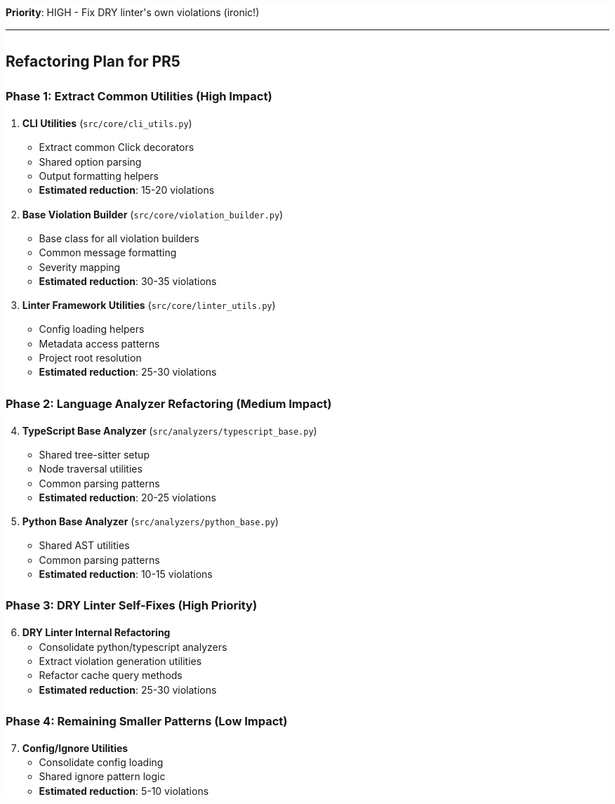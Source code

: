 **Priority**: HIGH - Fix DRY linter's own violations (ironic!)

---

## Refactoring Plan for PR5

### Phase 1: Extract Common Utilities (High Impact)

1. **CLI Utilities** (`src/core/cli_utils.py`)
   - Extract common Click decorators
   - Shared option parsing
   - Output formatting helpers
   - **Estimated reduction**: 15-20 violations

2. **Base Violation Builder** (`src/core/violation_builder.py`)
   - Base class for all violation builders
   - Common message formatting
   - Severity mapping
   - **Estimated reduction**: 30-35 violations

3. **Linter Framework Utilities** (`src/core/linter_utils.py`)
   - Config loading helpers
   - Metadata access patterns
   - Project root resolution
   - **Estimated reduction**: 25-30 violations

### Phase 2: Language Analyzer Refactoring (Medium Impact)

4. **TypeScript Base Analyzer** (`src/analyzers/typescript_base.py`)
   - Shared tree-sitter setup
   - Node traversal utilities
   - Common parsing patterns
   - **Estimated reduction**: 20-25 violations

5. **Python Base Analyzer** (`src/analyzers/python_base.py`)
   - Shared AST utilities
   - Common parsing patterns
   - **Estimated reduction**: 10-15 violations

### Phase 3: DRY Linter Self-Fixes (High Priority)

6. **DRY Linter Internal Refactoring**
   - Consolidate python/typescript analyzers
   - Extract violation generation utilities
   - Refactor cache query methods
   - **Estimated reduction**: 25-30 violations

### Phase 4: Remaining Smaller Patterns (Low Impact)

7. **Config/Ignore Utilities**
   - Consolidate config loading
   - Shared ignore pattern logic
   - **Estimated reduction**: 5-10 violations
